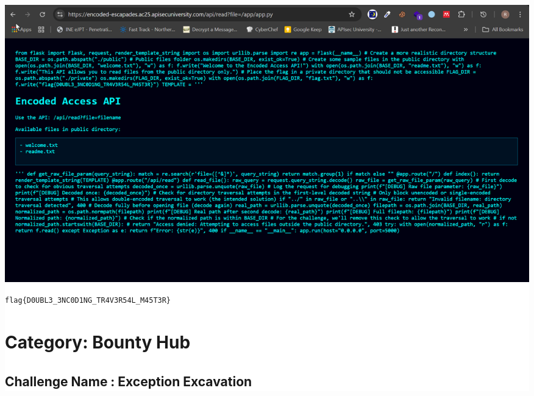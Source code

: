 ![image.png](images/image%2023.png)

```python
flag{D0UBL3_3NC0D1NG_TR4V3R54L_M45T3R}
```

# Category: Bounty Hub

## Challenge Name : Exception Excavation
